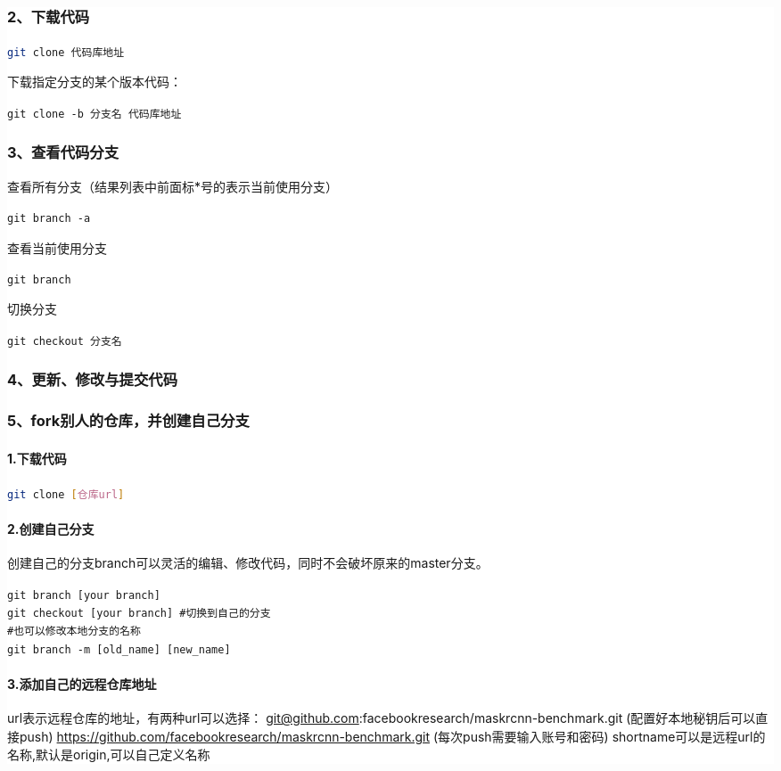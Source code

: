 ### 2、下载代码

```sh
git clone 代码库地址
```

下载指定分支的某个版本代码：

```shell
git clone -b 分支名 代码库地址
```

### 3、查看代码分支

查看所有分支（结果列表中前面标*号的表示当前使用分支）

```shell
git branch -a
```

查看当前使用分支

```shell
git branch
```

切换分支

```shell
git checkout 分支名
```

### 4、更新、修改与提交代码





### 5、fork别人的仓库，并创建自己分支

#### 1.下载代码

```sh
git clone [仓库url] 
```

#### 2.创建自己分支

创建自己的分支branch可以灵活的编辑、修改代码，同时不会破坏原来的master分支。

```shell
git branch [your branch]
git checkout [your branch] #切换到自己的分支 
#也可以修改本地分支的名称
git branch -m [old_name] [new_name]
```

#### 3.添加自己的远程仓库地址

url表示远程仓库的地址，有两种url可以选择：
git@github.com:facebookresearch/maskrcnn-benchmark.git (配置好本地秘钥后可以直接push)
https://github.com/facebookresearch/maskrcnn-benchmark.git (每次push需要输入账号和密码)
shortname可以是远程url的名称,默认是origin,可以自己定义名称
